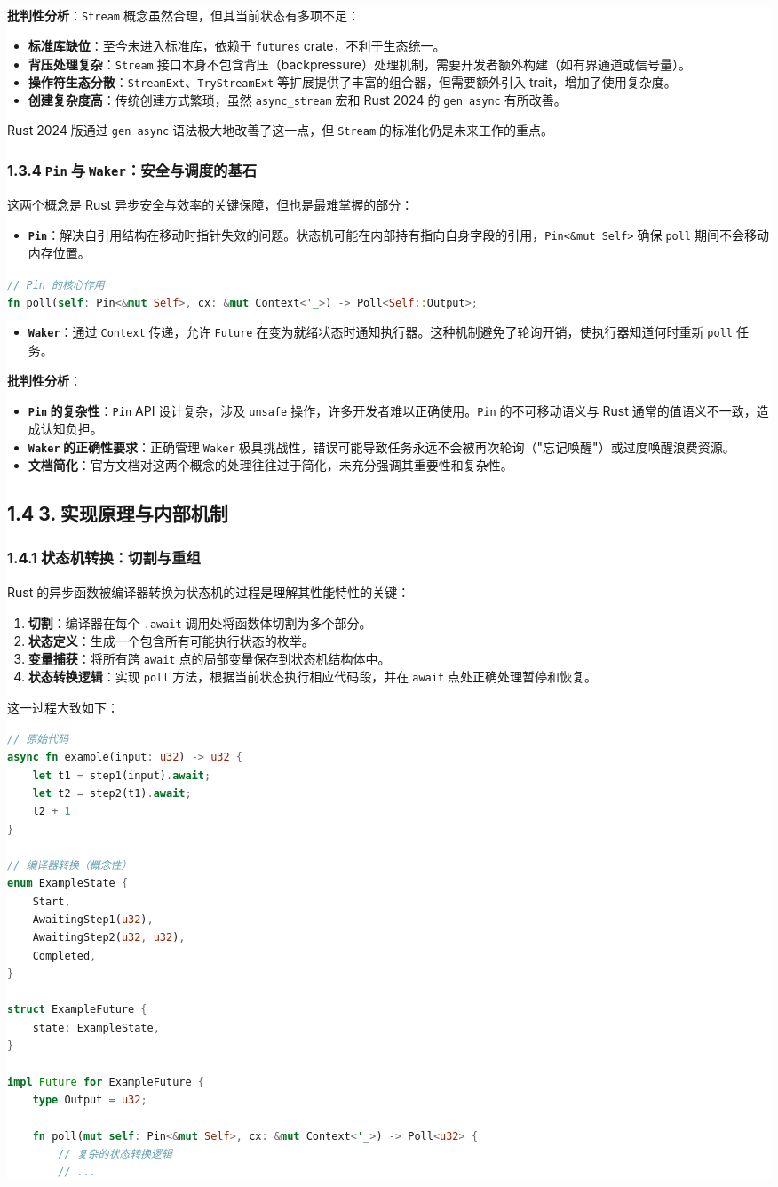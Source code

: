 **批判性分析**：`Stream` 概念虽然合理，但其当前状态有多项不足：

- **标准库缺位**：至今未进入标准库，依赖于 `futures` crate，不利于生态统一。
- **背压处理复杂**：`Stream` 接口本身不包含背压（backpressure）处理机制，需要开发者额外构建（如有界通道或信号量）。
- **操作符生态分散**：`StreamExt`、`TryStreamExt` 等扩展提供了丰富的组合器，但需要额外引入 trait，增加了使用复杂度。
- **创建复杂度高**：传统创建方式繁琐，虽然 `async_stream` 宏和 Rust 2024 的 `gen async` 有所改善。

Rust 2024 版通过 `gen async` 语法极大地改善了这一点，但 `Stream` 的标准化仍是未来工作的重点。

### 1.3.4 `Pin` 与 `Waker`：安全与调度的基石

这两个概念是 Rust 异步安全与效率的关键保障，但也是最难掌握的部分：

- **`Pin`**：解决自引用结构在移动时指针失效的问题。状态机可能在内部持有指向自身字段的引用，`Pin<&mut Self>` 确保 `poll` 期间不会移动内存位置。

```rust
// Pin 的核心作用
fn poll(self: Pin<&mut Self>, cx: &mut Context<'_>) -> Poll<Self::Output>;

```

- **`Waker`**：通过 `Context` 传递，允许 `Future` 在变为就绪状态时通知执行器。这种机制避免了轮询开销，使执行器知道何时重新 `poll` 任务。

**批判性分析**：

- **`Pin` 的复杂性**：`Pin` API 设计复杂，涉及 `unsafe` 操作，许多开发者难以正确使用。`Pin` 的不可移动语义与 Rust 通常的值语义不一致，造成认知负担。
- **`Waker` 的正确性要求**：正确管理 `Waker` 极具挑战性，错误可能导致任务永远不会被再次轮询（"忘记唤醒"）或过度唤醒浪费资源。
- **文档简化**：官方文档对这两个概念的处理往往过于简化，未充分强调其重要性和复杂性。

## 1.4 3. 实现原理与内部机制

### 1.4.1 状态机转换：切割与重组

Rust 的异步函数被编译器转换为状态机的过程是理解其性能特性的关键：

1. **切割**：编译器在每个 `.await` 调用处将函数体切割为多个部分。
2. **状态定义**：生成一个包含所有可能执行状态的枚举。
3. **变量捕获**：将所有跨 `await` 点的局部变量保存到状态机结构体中。
4. **状态转换逻辑**：实现 `poll` 方法，根据当前状态执行相应代码段，并在 `await` 点处正确处理暂停和恢复。

这一过程大致如下：

```rust
// 原始代码
async fn example(input: u32) -> u32 {
    let t1 = step1(input).await;
    let t2 = step2(t1).await;
    t2 + 1
}

// 编译器转换（概念性）
enum ExampleState {
    Start,
    AwaitingStep1(u32),
    AwaitingStep2(u32, u32),
    Completed,
}

struct ExampleFuture {
    state: ExampleState,
}

impl Future for ExampleFuture {
    type Output = u32;
    
    fn poll(mut self: Pin<&mut Self>, cx: &mut Context<'_>) -> Poll<u32> {
        // 复杂的状态转换逻辑
        // ...
```